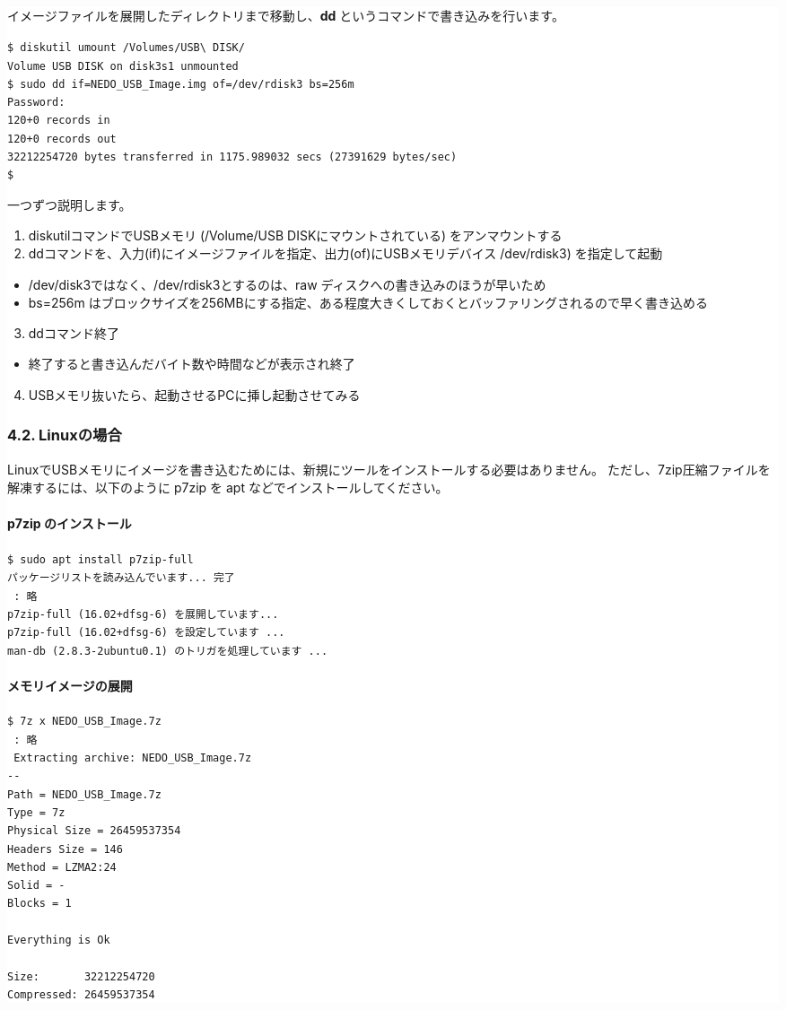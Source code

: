 イメージファイルを展開したディレクトリまで移動し、**dd** というコマンドで書き込みを行います。

```
$ diskutil umount /Volumes/USB\ DISK/ 
Volume USB DISK on disk3s1 unmounted
$ sudo dd if=NEDO_USB_Image.img of=/dev/rdisk3 bs=256m
Password:
120+0 records in
120+0 records out
32212254720 bytes transferred in 1175.989032 secs (27391629 bytes/sec)
$ 
```
一つずつ説明します。
1. diskutilコマンドでUSBメモリ (/Volume/USB DISKにマウントされている) をアンマウントする
2. ddコマンドを、入力(if)にイメージファイルを指定、出力(of)にUSBメモリデバイス /dev/rdisk3) を指定して起動
  - /dev/disk3ではなく、/dev/rdisk3とするのは、raw ディスクへの書き込みのほうが早いため
  - bs=256m はブロックサイズを256MBにする指定、ある程度大きくしておくとバッファリングされるので早く書き込める
3. ddコマンド終了
  - 終了すると書き込んだバイト数や時間などが表示され終了
4. USBメモリ抜いたら、起動させるPCに挿し起動させてみる

### 4.2. Linuxの場合

LinuxでUSBメモリにイメージを書き込むためには、新規にツールをインストールする必要はありません。
ただし、7zip圧縮ファイルを解凍するには、以下のように p7zip を apt などでインストールしてください。

#### p7zip のインストール
```
$ sudo apt install p7zip-full
パッケージリストを読み込んでいます... 完了
 : 略
p7zip-full (16.02+dfsg-6) を展開しています...
p7zip-full (16.02+dfsg-6) を設定しています ...
man-db (2.8.3-2ubuntu0.1) のトリガを処理しています ...
```

#### メモリイメージの展開

```
$ 7z x NEDO_USB_Image.7z 
 : 略
 Extracting archive: NEDO_USB_Image.7z
--
Path = NEDO_USB_Image.7z
Type = 7z
Physical Size = 26459537354
Headers Size = 146
Method = LZMA2:24
Solid = -
Blocks = 1

Everything is Ok         

Size:       32212254720
Compressed: 26459537354
```
